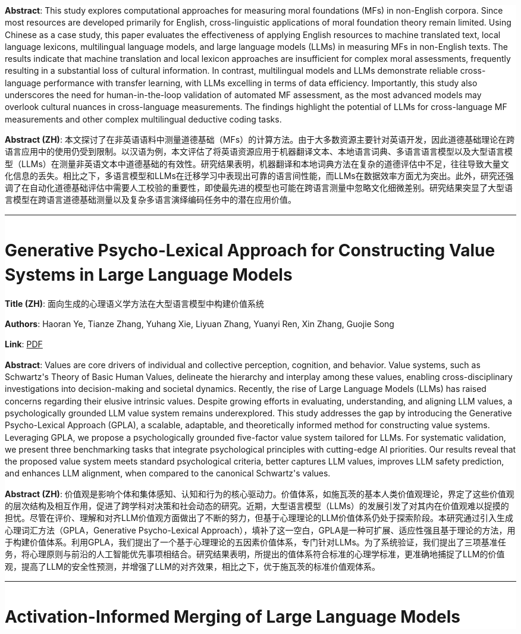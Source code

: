 **Abstract**: This study explores computational approaches for measuring moral foundations (MFs) in non-English corpora. Since most resources are developed primarily for English, cross-linguistic applications of moral foundation theory remain limited. Using Chinese as a case study, this paper evaluates the effectiveness of applying English resources to machine translated text, local language lexicons, multilingual language models, and large language models (LLMs) in measuring MFs in non-English texts. The results indicate that machine translation and local lexicon approaches are insufficient for complex moral assessments, frequently resulting in a substantial loss of cultural information. In contrast, multilingual models and LLMs demonstrate reliable cross-language performance with transfer learning, with LLMs excelling in terms of data efficiency. Importantly, this study also underscores the need for human-in-the-loop validation of automated MF assessment, as the most advanced models may overlook cultural nuances in cross-language measurements. The findings highlight the potential of LLMs for cross-language MF measurements and other complex multilingual deductive coding tasks. 

**Abstract (ZH)**: 本文探讨了在非英语语料中测量道德基础（MFs）的计算方法。由于大多数资源主要针对英语开发，因此道德基础理论在跨语言应用中的使用仍受到限制。以汉语为例，本文评估了将英语资源应用于机器翻译文本、本地语言词典、多语言语言模型以及大型语言模型（LLMs）在测量非英语文本中道德基础的有效性。研究结果表明，机器翻译和本地词典方法在复杂的道德评估中不足，往往导致大量文化信息的丢失。相比之下，多语言模型和LLMs在迁移学习中表现出可靠的语言间性能，而LLMs在数据效率方面尤为突出。此外，研究还强调了在自动化道德基础评估中需要人工校验的重要性，即使最先进的模型也可能在跨语言测量中忽略文化细微差别。研究结果突显了大型语言模型在跨语言道德基础测量以及复杂多语言演绎编码任务中的潜在应用价值。 

---
# Generative Psycho-Lexical Approach for Constructing Value Systems in Large Language Models 

**Title (ZH)**: 面向生成的心理语义学方法在大型语言模型中构建价值系统 

**Authors**: Haoran Ye, Tianze Zhang, Yuhang Xie, Liyuan Zhang, Yuanyi Ren, Xin Zhang, Guojie Song  

**Link**: [PDF](https://arxiv.org/pdf/2502.02444)  

**Abstract**: Values are core drivers of individual and collective perception, cognition, and behavior. Value systems, such as Schwartz's Theory of Basic Human Values, delineate the hierarchy and interplay among these values, enabling cross-disciplinary investigations into decision-making and societal dynamics. Recently, the rise of Large Language Models (LLMs) has raised concerns regarding their elusive intrinsic values. Despite growing efforts in evaluating, understanding, and aligning LLM values, a psychologically grounded LLM value system remains underexplored. This study addresses the gap by introducing the Generative Psycho-Lexical Approach (GPLA), a scalable, adaptable, and theoretically informed method for constructing value systems. Leveraging GPLA, we propose a psychologically grounded five-factor value system tailored for LLMs. For systematic validation, we present three benchmarking tasks that integrate psychological principles with cutting-edge AI priorities. Our results reveal that the proposed value system meets standard psychological criteria, better captures LLM values, improves LLM safety prediction, and enhances LLM alignment, when compared to the canonical Schwartz's values. 

**Abstract (ZH)**: 价值观是影响个体和集体感知、认知和行为的核心驱动力。价值体系，如施瓦茨的基本人类价值观理论，界定了这些价值观的层次结构及相互作用，促进了跨学科对决策和社会动态的研究。近期，大型语言模型（LLMs）的发展引发了对其内在价值观难以捉摸的担忧。尽管在评价、理解和对齐LLM价值观方面做出了不断的努力，但基于心理理论的LLM价值体系仍处于探索阶段。本研究通过引入生成心理词汇方法（GPLA，Generative Psycho-Lexical Approach），填补了这一空白，GPLA是一种可扩展、适应性强且基于理论的方法，用于构建价值体系。利用GPLA，我们提出了一个基于心理理论的五因素价值体系，专门针对LLMs。为了系统验证，我们提出了三项基准任务，将心理原则与前沿的人工智能优先事项相结合。研究结果表明，所提出的值体系符合标准的心理学标准，更准确地捕捉了LLM的价值观，提高了LLM的安全性预测，并增强了LLM的对齐效果，相比之下，优于施瓦茨的标准价值观体系。 

---
# Activation-Informed Merging of Large Language Models 
